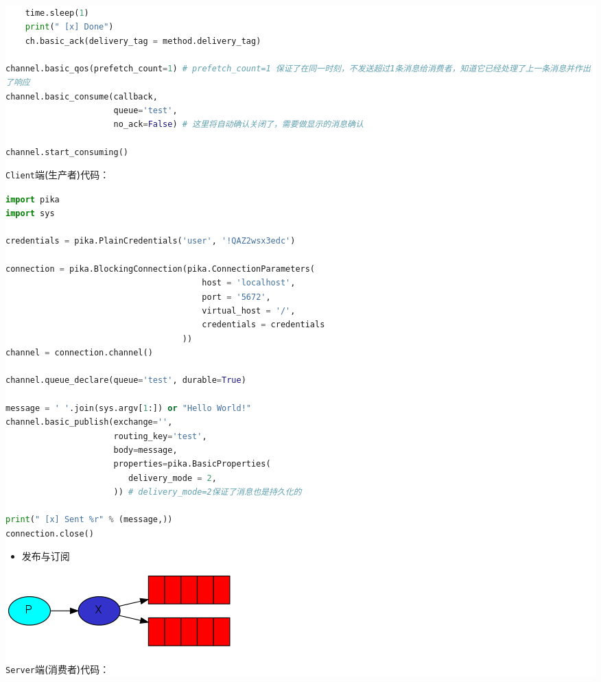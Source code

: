 ```python
    time.sleep(1)
    print(" [x] Done")
    ch.basic_ack(delivery_tag = method.delivery_tag)

channel.basic_qos(prefetch_count=1) # prefetch_count=1 保证了在同一时刻，不发送超过1条消息给消费者，知道它已经处理了上一条消息并作出了响应
channel.basic_consume(callback,
                      queue='test',
                      no_ack=False) # 这里将自动确认关闭了，需要做显示的消息确认

channel.start_consuming()
```

`Client`端(生产者)代码：

```python
import pika
import sys

credentials = pika.PlainCredentials('user', '!QAZ2wsx3edc')

connection = pika.BlockingConnection(pika.ConnectionParameters(
                                        host = 'localhost',
                                        port = '5672',
                                        virtual_host = '/',
                                        credentials = credentials
                                    ))
channel = connection.channel()

channel.queue_declare(queue='test', durable=True)

message = ' '.join(sys.argv[1:]) or "Hello World!"
channel.basic_publish(exchange='',
                      routing_key='test',
                      body=message,
                      properties=pika.BasicProperties(
                         delivery_mode = 2,
                      )) # delivery_mode=2保证了消息也是持久化的

print(" [x] Sent %r" % (message,))
connection.close()
```

* 发布与订阅

![发布与订阅](../assets/images/614_05.png)

`Server`端(消费者)代码：
